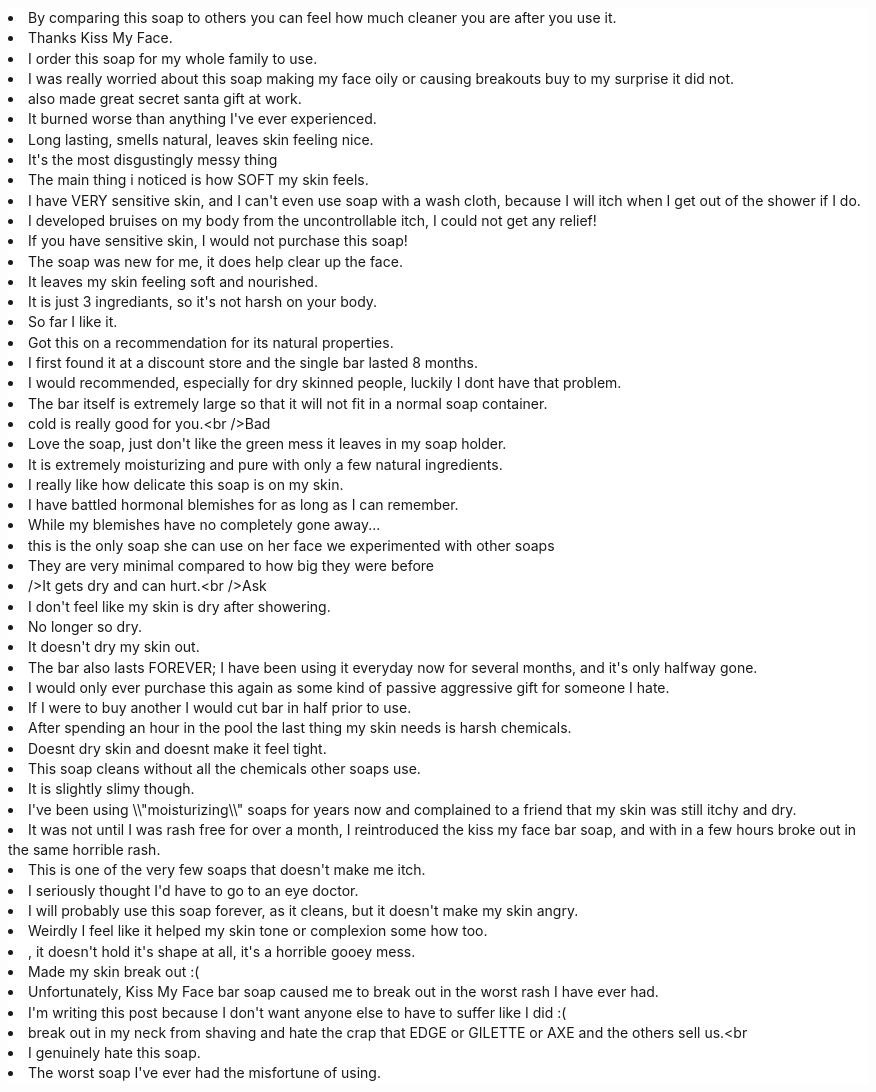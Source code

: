 <li> By comparing this soap to others you can feel how much cleaner you are after you use it.</li>
<li> Thanks Kiss My Face.</li>
<li> I order this soap for my whole family to use.</li>
<li> I was really worried about this soap making my face oily or causing breakouts buy to my surprise it did not.</li>
<li> also made great secret santa gift at work.</li>
<li> It burned worse than anything I&#x27;ve ever experienced.  </li>
<li> Long lasting, smells natural, leaves skin feeling nice.</li>
<li> It&#x27;s the most disgustingly messy thing</li>
<li> The main thing i noticed is how SOFT my skin feels.</li>
<li> I have VERY sensitive skin, and I can&#x27;t even use soap with a wash cloth, because I will itch when I get out of the shower if I do.  </li>
<li> I developed bruises on my body from the uncontrollable itch, I could not get any relief!</li>
<li> If you have sensitive skin, I would not purchase this soap!</li>
<li> The soap was new for me, it does help clear up the face.</li>
<li> It leaves my skin feeling soft and nourished.</li>
<li> It is just 3 ingrediants, so it&#x27;s not harsh on your body.</li>
<li> So far I like it.</li>
<li> Got this on a recommendation for its natural properties.</li>
<li> I first found it at a discount store and the single bar lasted 8 months.</li>
<li> I would recommended, especially for dry skinned people, luckily I dont have that problem.</li>
<li> The bar itself is extremely large so that it will not fit in a normal soap container.</li>
<li> cold is really good for you.&lt;br /&gt;Bad</li>
<li> Love the soap, just don&#x27;t like the green mess it leaves in my soap holder.</li>
<li> It is extremely moisturizing and pure with only a few natural ingredients.  </li>
<li> I really like how delicate this soap is on my skin.  </li>
<li> I have battled hormonal blemishes for as long as I can remember.</li>
<li> While my blemishes have no completely gone away...</li>
<li> this is the only soap she can use on her face we experimented with other soaps</li>
<li> They are very minimal compared to how big they were before</li>
<li> /&gt;It gets dry and can hurt.&lt;br /&gt;Ask</li>
<li> I don&#x27;t feel like my skin is dry after showering.</li>
<li> No longer so dry.</li>
<li> It doesn&#x27;t dry my skin out.</li>
<li> The bar also lasts FOREVER; I have been using it everyday now for several months, and it&#x27;s only halfway gone.  </li>
<li> I would only ever purchase this again as some kind of passive aggressive gift for someone I hate.</li>
<li> If I were to buy another I would cut bar in half prior to use.  </li>
<li> After spending an hour in the pool the last thing my skin needs is harsh chemicals.  </li>
<li> Doesnt dry skin and doesnt make it feel tight.</li>
<li> This soap cleans without all the chemicals other soaps use.</li>
<li> It is slightly slimy though.</li>
<li> I&#x27;ve been using \\&quot;moisturizing\\&quot; soaps for years now and complained to a friend that my skin was still itchy and dry.</li>
<li> It was not until I was rash free for over a month, I reintroduced the kiss my face bar soap, and with in a few hours broke out in the same horrible rash.</li>
<li> This is one of the very few soaps that doesn&#x27;t make me itch.</li>
<li> I seriously thought I&#x27;d have to go to an eye doctor.</li>
<li> I will probably use this soap forever, as it cleans, but it doesn&#x27;t make my skin angry.  </li>
<li> Weirdly I feel like it helped my skin tone or complexion some how too.</li>
<li> , it doesn&#x27;t hold it&#x27;s shape at all, it&#x27;s a horrible gooey mess.</li>
<li> Made my skin break out :(</li>
<li> Unfortunately, Kiss My Face bar soap caused me to break out in the worst rash I have ever had.</li>
<li> I&#x27;m writing this post because I don&#x27;t want anyone else to have to suffer like I did :(</li>
<li> break out in my neck from shaving and hate the crap that EDGE or GILETTE or AXE and the others sell us.&lt;br</li>
<li> I genuinely hate this soap.</li>
<li> The worst soap I&#x27;ve ever had the misfortune of using.</li>
</ol>
